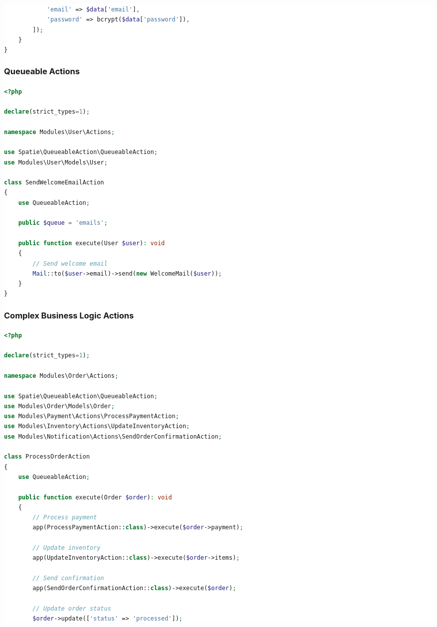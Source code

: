 ```php
            'email' => $data['email'],
            'password' => bcrypt($data['password']),
        ]);
    }
}
```

### Queueable Actions
```php
<?php

declare(strict_types=1);

namespace Modules\User\Actions;

use Spatie\QueueableAction\QueueableAction;
use Modules\User\Models\User;

class SendWelcomeEmailAction
{
    use QueueableAction;
    
    public $queue = 'emails';
    
    public function execute(User $user): void
    {
        // Send welcome email
        Mail::to($user->email)->send(new WelcomeMail($user));
    }
}
```

### Complex Business Logic Actions
```php
<?php

declare(strict_types=1);

namespace Modules\Order\Actions;

use Spatie\QueueableAction\QueueableAction;
use Modules\Order\Models\Order;
use Modules\Payment\Actions\ProcessPaymentAction;
use Modules\Inventory\Actions\UpdateInventoryAction;
use Modules\Notification\Actions\SendOrderConfirmationAction;

class ProcessOrderAction
{
    use QueueableAction;
    
    public function execute(Order $order): void
    {
        // Process payment
        app(ProcessPaymentAction::class)->execute($order->payment);
        
        // Update inventory
        app(UpdateInventoryAction::class)->execute($order->items);
        
        // Send confirmation
        app(SendOrderConfirmationAction::class)->execute($order);
        
        // Update order status
        $order->update(['status' => 'processed']);
```